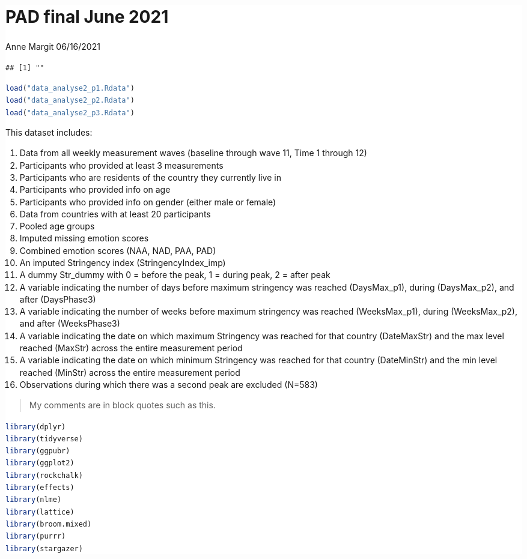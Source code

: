 PAD final June 2021
================
Anne Margit
06/16/2021

    ## [1] ""

``` r
load("data_analyse2_p1.Rdata")
load("data_analyse2_p2.Rdata")
load("data_analyse2_p3.Rdata")
```

This dataset includes:

1.  Data from all weekly measurement waves (baseline through wave 11,
    Time 1 through 12)
2.  Participants who provided at least 3 measurements
3.  Participants who are residents of the country they currently live in
4.  Participants who provided info on age
5.  Participants who provided info on gender (either male or female)
6.  Data from countries with at least 20 participants
7.  Pooled age groups
8.  Imputed missing emotion scores
9.  Combined emotion scores (NAA, NAD, PAA, PAD)
10. An imputed Stringency index (StringencyIndex\_imp)
11. A dummy Str\_dummy with 0 = before the peak, 1 = during peak, 2 =
    after peak
12. A variable indicating the number of days before maximum stringency
    was reached (DaysMax\_p1), during (DaysMax\_p2), and after
    (DaysPhase3)
13. A variable indicating the number of weeks before maximum stringency
    was reached (WeeksMax\_p1), during (WeeksMax\_p2), and after
    (WeeksPhase3)
14. A variable indicating the date on which maximum Stringency was
    reached for that country (DateMaxStr) and the max level reached
    (MaxStr) across the entire measurement period
15. A variable indicating the date on which minimum Stringency was
    reached for that country (DateMinStr) and the min level reached
    (MinStr) across the entire measurement period
16. Observations during which there was a second peak are excluded
    (N=583)

> My comments are in block quotes such as this.

``` r
library(dplyr)
library(tidyverse)
library(ggpubr)
library(ggplot2)
library(rockchalk)
library(effects)
library(nlme)
library(lattice)
library(broom.mixed)
library(purrr)
library(stargazer)
```
